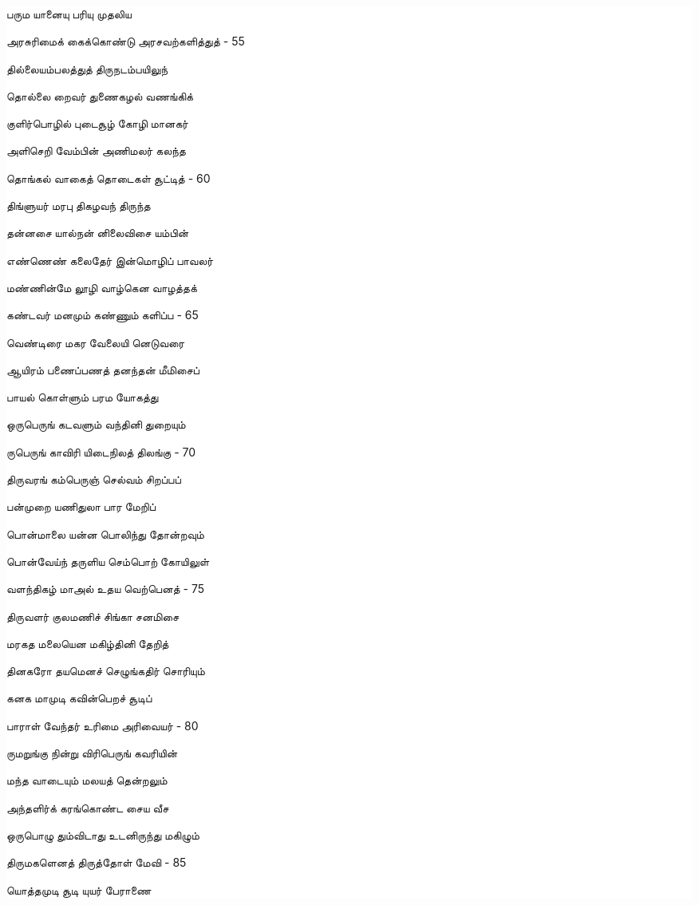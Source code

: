 பரும யானையு பரியு முதலிய  

அரசுரிமைக் கைக்கொண்டு அரசவற்களித்துத் - 55  

தில்லையம்பலத்துத் திருநடம்பயிலுந்  

தொல்லை றைவர் துணைகழல் வணங்கிக்  

குளிர்பொழில் புடைசூழ் கோழி மானகர்  

அளிசெறி வேம்பின் அணிமலர் கலந்த  

தொங்கல் வாகைத் தொடைகள் சூட்டித் - 60  

திங்ளுயர் மரபு திகழவந் திருந்த  

தன்னசை யால்நன் னிலைவிசை யம்பின்  

எண்ணெண் கலைதேர் இன்மொழிப் பாவலர்  

மண்ணின்மே லூழி வாழ்கென வாழத்தக்  

கண்டவர் மனமும் கண்ணும் களிப்ப - 65  

வெண்டிரை மகர வேலையி னெடுவரை  

ஆயிரம் பணைப்பணத் தனந்தன் மீமிசைப்  

பாயல் கொள்ளும் பரம யோகத்து  

ஒருபெருங் கடவளும் வந்தினி துறையும்  

ருபெருங் காவிரி யிடைநிலத் திலங்கு - 70  

திருவரங் கம்பெருஞ் செல்வம் சிறப்பப்  

பன்முறை யணிதுலா பார மேறிப்  

பொன்மாலை யன்ன பொலிந்து தோன்றவும்  

பொன்வேய்ந் தருளிய செம்பொற் கோயிலுள்  

வளந்திகழ் மாஅல் உதய வெற்பெனத் - 75  

திருவளர் குலமணிச் சிங்கா சனமிசை  

மரகத மலையென மகிழ்தினி தேறித்  

தினகரோ தயமெனச் செழுங்கதிர் சொரியும்  

கனக மாமுடி கவின்பெறச் சூடிப்  

பாராள் வேந்தர் உரிமை அரிவையர் - 80  

ருமறுங்கு நின்று விரிபெருங் கவரியின்  

மந்த வாடையும் மலயத் தென்றலும்  

அந்தளிர்க் கரங்கொண்ட சைய வீச  

ஒருபொழு தும்விடாது உடனிருந்து மகிழும்  

திருமகளெனத் திருத்தோள் மேவி - 85  

யொத்தமுடி சூடி யுயர் பேராணை  
